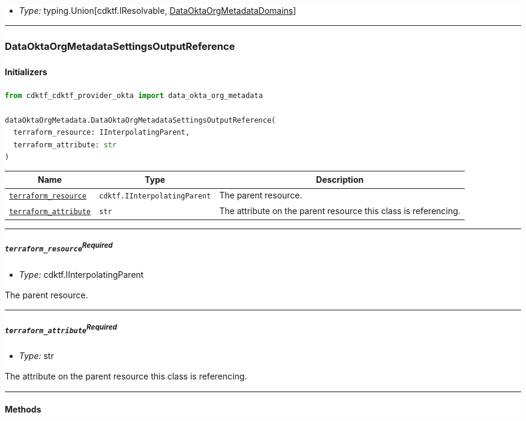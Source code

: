 - *Type:* typing.Union[cdktf.IResolvable, <a href="#@cdktf/provider-okta.dataOktaOrgMetadata.DataOktaOrgMetadataDomains">DataOktaOrgMetadataDomains</a>]

---


### DataOktaOrgMetadataSettingsOutputReference <a name="DataOktaOrgMetadataSettingsOutputReference" id="@cdktf/provider-okta.dataOktaOrgMetadata.DataOktaOrgMetadataSettingsOutputReference"></a>

#### Initializers <a name="Initializers" id="@cdktf/provider-okta.dataOktaOrgMetadata.DataOktaOrgMetadataSettingsOutputReference.Initializer"></a>

```python
from cdktf_cdktf_provider_okta import data_okta_org_metadata

dataOktaOrgMetadata.DataOktaOrgMetadataSettingsOutputReference(
  terraform_resource: IInterpolatingParent,
  terraform_attribute: str
)
```

| **Name** | **Type** | **Description** |
| --- | --- | --- |
| <code><a href="#@cdktf/provider-okta.dataOktaOrgMetadata.DataOktaOrgMetadataSettingsOutputReference.Initializer.parameter.terraformResource">terraform_resource</a></code> | <code>cdktf.IInterpolatingParent</code> | The parent resource. |
| <code><a href="#@cdktf/provider-okta.dataOktaOrgMetadata.DataOktaOrgMetadataSettingsOutputReference.Initializer.parameter.terraformAttribute">terraform_attribute</a></code> | <code>str</code> | The attribute on the parent resource this class is referencing. |

---

##### `terraform_resource`<sup>Required</sup> <a name="terraform_resource" id="@cdktf/provider-okta.dataOktaOrgMetadata.DataOktaOrgMetadataSettingsOutputReference.Initializer.parameter.terraformResource"></a>

- *Type:* cdktf.IInterpolatingParent

The parent resource.

---

##### `terraform_attribute`<sup>Required</sup> <a name="terraform_attribute" id="@cdktf/provider-okta.dataOktaOrgMetadata.DataOktaOrgMetadataSettingsOutputReference.Initializer.parameter.terraformAttribute"></a>

- *Type:* str

The attribute on the parent resource this class is referencing.

---

#### Methods <a name="Methods" id="Methods"></a>
